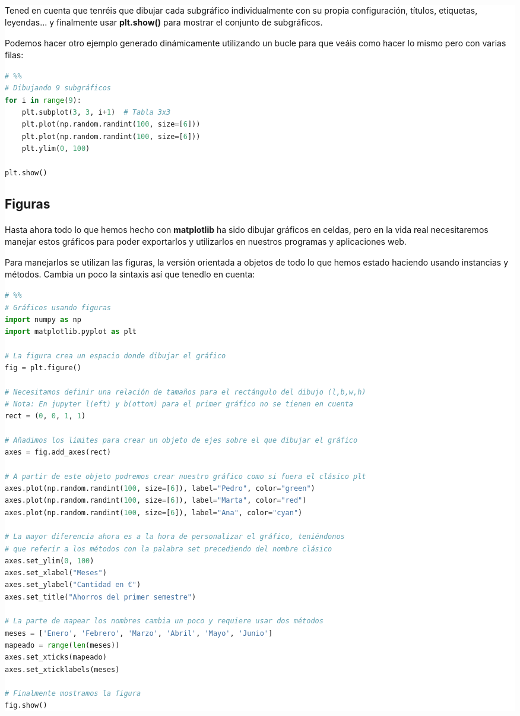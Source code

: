 Tened en cuenta que tenréis que dibujar cada subgráfico individualmente con su propia configuración, títulos, etiquetas, leyendas... y finalmente usar **plt.show()** para mostrar el conjunto de subgráficos.

Podemos hacer otro ejemplo generado dinámicamente utilizando un bucle para que veáis como hacer lo mismo pero con varias filas:

```python
# %%
# Dibujando 9 subgráficos
for i in range(9):
    plt.subplot(3, 3, i+1)  # Tabla 3x3
    plt.plot(np.random.randint(100, size=[6]))
    plt.plot(np.random.randint(100, size=[6]))
    plt.ylim(0, 100)

plt.show()
```

## Figuras

Hasta ahora todo lo que hemos hecho con **matplotlib** ha sido dibujar gráficos en celdas, pero en la vida real necesitaremos manejar estos gráficos para poder exportarlos y utilizarlos en nuestros programas y aplicaciones web.

Para manejarlos se utilizan las figuras, la versión orientada a objetos de todo lo que hemos estado haciendo usando instancias y métodos. Cambia un poco la sintaxis así que tenedlo en cuenta:

```python
# %%
# Gráficos usando figuras
import numpy as np
import matplotlib.pyplot as plt

# La figura crea un espacio donde dibujar el gráfico
fig = plt.figure()

# Necesitamos definir una relación de tamaños para el rectángulo del dibujo (l,b,w,h)
# Nota: En jupyter l(eft) y b(ottom) para el primer gráfico no se tienen en cuenta
rect = (0, 0, 1, 1)

# Añadimos los límites para crear un objeto de ejes sobre el que dibujar el gráfico
axes = fig.add_axes(rect)

# A partir de este objeto podremos crear nuestro gráfico como si fuera el clásico plt
axes.plot(np.random.randint(100, size=[6]), label="Pedro", color="green")
axes.plot(np.random.randint(100, size=[6]), label="Marta", color="red")
axes.plot(np.random.randint(100, size=[6]), label="Ana", color="cyan")

# La mayor diferencia ahora es a la hora de personalizar el gráfico, teniéndonos
# que referir a los métodos con la palabra set precediendo del nombre clásico
axes.set_ylim(0, 100)
axes.set_xlabel("Meses")
axes.set_ylabel("Cantidad en €")
axes.set_title("Ahorros del primer semestre")

# La parte de mapear los nombres cambia un poco y requiere usar dos métodos
meses = ['Enero', 'Febrero', 'Marzo', 'Abril', 'Mayo', 'Junio']
mapeado = range(len(meses))
axes.set_xticks(mapeado)
axes.set_xticklabels(meses)

# Finalmente mostramos la figura
fig.show()
```
